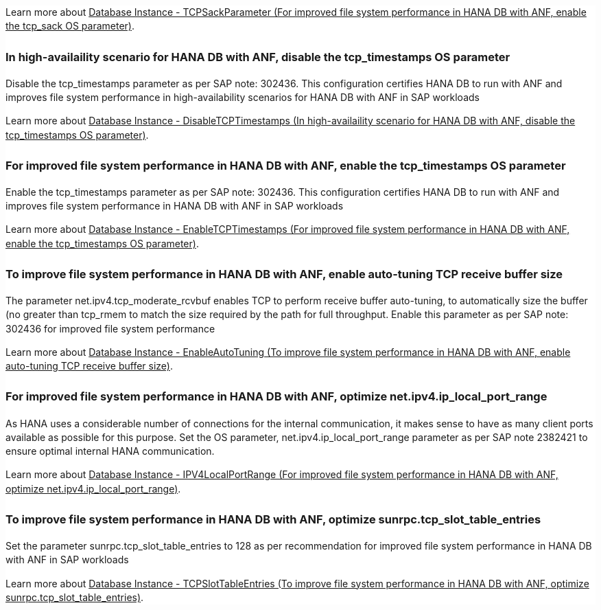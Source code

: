 Learn more about [Database Instance - TCPSackParameter (For improved file system performance in HANA DB with ANF, enable the tcp_sack OS parameter)](https://launchpad.support.sap.com/#/notes/3024346).

### In high-availaility scenario for HANA DB with ANF, disable the tcp_timestamps OS parameter

Disable the tcp_timestamps parameter as per SAP note: 302436. This configuration certifies HANA DB to run with ANF and improves file system performance in high-availability scenarios for HANA DB with ANF in SAP workloads

Learn more about [Database Instance - DisableTCPTimestamps (In high-availaility scenario for HANA DB with ANF, disable the tcp_timestamps OS parameter)](https://launchpad.support.sap.com/#/notes/3024346).

### For improved file system performance in HANA DB with ANF, enable the tcp_timestamps OS parameter

Enable the tcp_timestamps parameter as per SAP note: 302436. This configuration certifies HANA DB to run with ANF and improves file system performance in HANA DB with ANF in SAP workloads

Learn more about [Database Instance - EnableTCPTimestamps (For improved file system performance in HANA DB with ANF, enable the tcp_timestamps OS parameter)](https://launchpad.support.sap.com/#/notes/3024346).

### To improve file system performance in HANA DB with ANF, enable auto-tuning TCP receive buffer size

The parameter net.ipv4.tcp_moderate_rcvbuf enables  TCP to perform receive buffer auto-tuning, to automatically size the buffer (no greater than tcp_rmem to match the size required by the path for full throughput. Enable this parameter as per SAP note: 302436 for improved file system performance

Learn more about [Database Instance - EnableAutoTuning (To improve file system performance in HANA DB with ANF, enable auto-tuning TCP receive buffer size)](https://launchpad.support.sap.com/#/notes/3024346).

### For improved file system performance  in HANA DB with ANF, optimize net.ipv4.ip_local_port_range

As HANA uses a considerable number of connections for the internal communication, it makes sense to have as many client ports available as possible for this purpose. Set the OS parameter, net.ipv4.ip_local_port_range parameter as per SAP note 2382421 to ensure optimal internal HANA communication.

Learn more about [Database Instance - IPV4LocalPortRange (For improved file system performance  in HANA DB with ANF, optimize net.ipv4.ip_local_port_range)](https://launchpad.support.sap.com/#/notes/2382421).

### To improve file system performance in HANA DB with ANF, optimize sunrpc.tcp_slot_table_entries

Set the parameter sunrpc.tcp_slot_table_entries to 128 as per recommendation  for improved file system performance in HANA DB with ANF in SAP workloads

Learn more about [Database Instance - TCPSlotTableEntries (To improve file system performance in HANA DB with ANF, optimize sunrpc.tcp_slot_table_entries)](/azure/virtual-machines/workloads/sap/sap-hana-scale-out-standby-netapp-files-suse#:~:text=Create%20configuration%20file%20/etc/sysctl.d/ms%2Daz.conf%20with%20Microsoft%20for%20Azure%20configuration%20settings).
